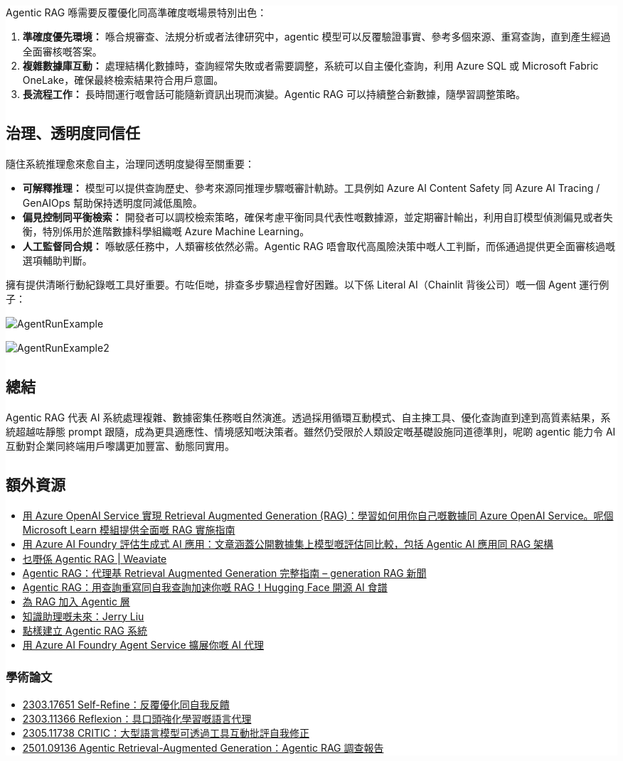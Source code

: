 Agentic RAG 喺需要反覆優化同高準確度嘅場景特別出色：

1. **準確度優先環境：** 喺合規審查、法規分析或者法律研究中，agentic 模型可以反覆驗證事實、參考多個來源、重寫查詢，直到產生經過全面審核嘅答案。
2. **複雜數據庫互動：** 處理結構化數據時，查詢經常失敗或者需要調整，系統可以自主優化查詢，利用 Azure SQL 或 Microsoft Fabric OneLake，確保最終檢索結果符合用戶意圖。
3. **長流程工作：** 長時間運行嘅會話可能隨新資訊出現而演變。Agentic RAG 可以持續整合新數據，隨學習調整策略。

## 治理、透明度同信任

隨住系統推理愈來愈自主，治理同透明度變得至關重要：

- **可解釋推理：** 模型可以提供查詢歷史、參考來源同推理步驟嘅審計軌跡。工具例如 Azure AI Content Safety 同 Azure AI Tracing / GenAIOps 幫助保持透明度同減低風險。
- **偏見控制同平衡檢索：** 開發者可以調校檢索策略，確保考慮平衡同具代表性嘅數據源，並定期審計輸出，利用自訂模型偵測偏見或者失衡，特別係用於進階數據科學組織嘅 Azure Machine Learning。
- **人工監督同合規：** 喺敏感任務中，人類審核依然必需。Agentic RAG 唔會取代高風險決策中嘅人工判斷，而係通過提供更全面審核過嘅選項輔助判斷。

擁有提供清晰行動紀錄嘅工具好重要。冇咗佢哋，排查多步驟過程會好困難。以下係 Literal AI（Chainlit 背後公司）嘅一個 Agent 運行例子：

![AgentRunExample](../../../translated_images/AgentRunExample.27e2df23ad898772d1b3e7a3e3cd4615378e10dfda87ae8f06b4748bf8eea97d.hk.png)

![AgentRunExample2](../../../translated_images/AgentRunExample2.c0e8c78b1f2540a641515e60035abcc6a9c5e3688bae143eb6c559dd37cdee9f.hk.png)

## 總結

Agentic RAG 代表 AI 系統處理複雜、數據密集任務嘅自然演進。透過採用循環互動模式、自主揀工具、優化查詢直到達到高質素結果，系統超越咗靜態 prompt 跟隨，成為更具適應性、情境感知嘅決策者。雖然仍受限於人類設定嘅基礎設施同道德準則，呢啲 agentic 能力令 AI 互動對企業同終端用戶嚟講更加豐富、動態同實用。

## 額外資源

- <a href="https://learn.microsoft.com/training/modules/use-own-data-azure-openai" target="_blank">用 Azure OpenAI Service 實現 Retrieval Augmented Generation (RAG)：學習如何用你自己嘅數據同 Azure OpenAI Service。呢個 Microsoft Learn 模組提供全面嘅 RAG 實施指南</a>
- <a href="https://learn.microsoft.com/azure/ai-studio/concepts/evaluation-approach-gen-ai" target="_blank">用 Azure AI Foundry 評估生成式 AI 應用：文章涵蓋公開數據集上模型嘅評估同比較，包括 Agentic AI 應用同 RAG 架構</a>
- <a href="https://weaviate.io/blog/what-is-agentic-rag" target="_blank">乜嘢係 Agentic RAG | Weaviate</a>
- <a href="https://ragaboutit.com/agentic-rag-a-complete-guide-to-agent-based-retrieval-augmented-generation/" target="_blank">Agentic RAG：代理基 Retrieval Augmented Generation 完整指南 – generation RAG 新聞</a>
- <a href="https://huggingface.co/learn/cookbook/agent_rag" target="_blank">Agentic RAG：用查詢重寫同自我查詢加速你嘅 RAG！Hugging Face 開源 AI 食譜</a>
- <a href="https://youtu.be/aQ4yQXeB1Ss?si=2HUqBzHoeB5tR04U" target="_blank">為 RAG 加入 Agentic 層</a>
- <a href="https://www.youtube.com/watch?v=zeAyuLc_f3Q&t=244s" target="_blank">知識助理嘅未來：Jerry Liu</a>
- <a href="https://www.youtube.com/watch?v=AOSjiXP1jmQ" target="_blank">點樣建立 Agentic RAG 系統</a>
- <a href="https://ignite.microsoft.com/sessions/BRK102?source=sessions" target="_blank">用 Azure AI Foundry Agent Service 擴展你嘅 AI 代理</a>

### 學術論文

- <a href="https://arxiv.org/abs/2303.17651" target="_blank">2303.17651 Self-Refine：反覆優化同自我反饋</a>
- <a href="https://arxiv.org/abs/2303.11366" target="_blank">2303.11366 Reflexion：具口頭強化學習嘅語言代理</a>
- <a href="https://arxiv.org/abs/2305.11738" target="_blank">2305.11738 CRITIC：大型語言模型可透過工具互動批評自我修正</a>
- <a href="https://arxiv.org/abs/2501.09136" target="_blank">2501.09136 Agentic Retrieval-Augmented Generation：Agentic RAG 調查報告</a>
